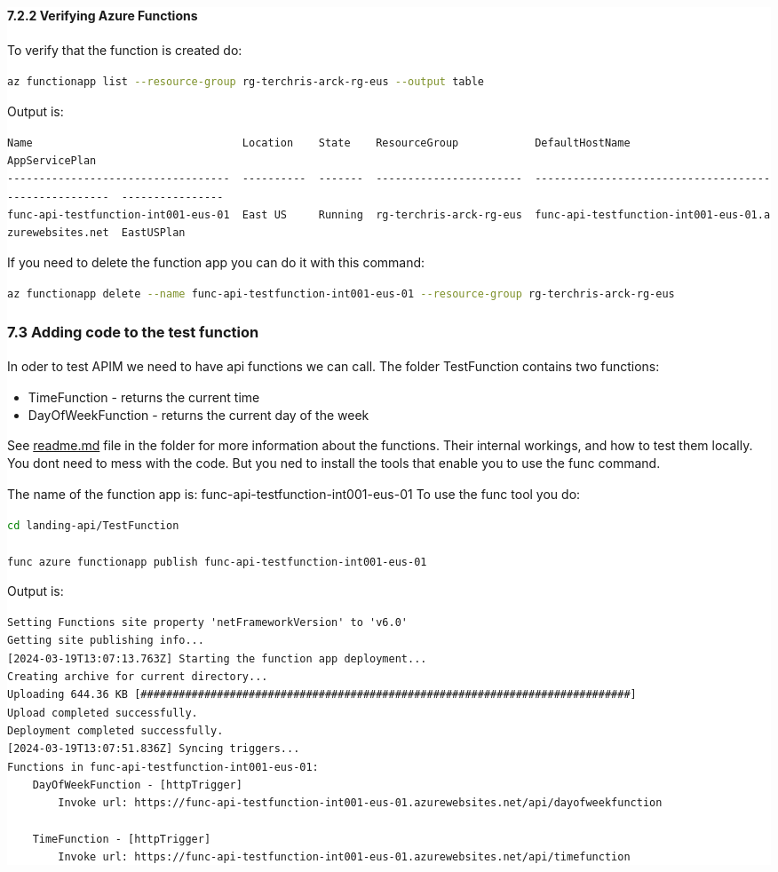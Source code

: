 #### 7.2.2 Verifying Azure Functions

To verify that the function is created do:

```bash
az functionapp list --resource-group rg-terchris-arck-rg-eus --output table
```

Output is:

```text
Name                                 Location    State    ResourceGroup            DefaultHostName                                        AppServicePlan
-----------------------------------  ----------  -------  -----------------------  -----------------------------------------------------  ----------------
func-api-testfunction-int001-eus-01  East US     Running  rg-terchris-arck-rg-eus  func-api-testfunction-int001-eus-01.azurewebsites.net  EastUSPlan
```

If you need to delete the function app you can do it with this command:

```bash
az functionapp delete --name func-api-testfunction-int001-eus-01 --resource-group rg-terchris-arck-rg-eus
```

### 7.3 Adding code to the test function

In oder to test APIM we need to have api functions we can call.
The folder TestFunction contains two functions:

- TimeFunction - returns the current time
- DayOfWeekFunction - returns the current day of the week

See [readme.md](./landing-api/readme.md) file in the folder for more information about the functions.
Their internal workings, and how to test them locally.
You dont need to mess with the code. But you ned to install the tools that enable you to use the func command.

The name of the function app is: func-api-testfunction-int001-eus-01
To use the func tool you do:

```bash
cd landing-api/TestFunction

func azure functionapp publish func-api-testfunction-int001-eus-01
```

Output is:

```text
Setting Functions site property 'netFrameworkVersion' to 'v6.0'
Getting site publishing info...
[2024-03-19T13:07:13.763Z] Starting the function app deployment...
Creating archive for current directory...
Uploading 644.36 KB [#############################################################################]
Upload completed successfully.
Deployment completed successfully.
[2024-03-19T13:07:51.836Z] Syncing triggers...
Functions in func-api-testfunction-int001-eus-01:
    DayOfWeekFunction - [httpTrigger]
        Invoke url: https://func-api-testfunction-int001-eus-01.azurewebsites.net/api/dayofweekfunction

    TimeFunction - [httpTrigger]
        Invoke url: https://func-api-testfunction-int001-eus-01.azurewebsites.net/api/timefunction
```
